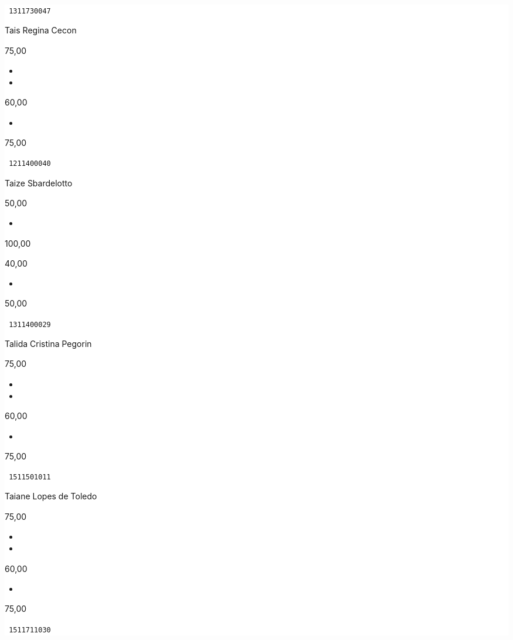      1311730047

   Tais Regina Cecon

   75,00

   -

   -

   60,00

   -

   75,00

     1211400040

   Taize Sbardelotto

   50,00

   -

   100,00

   40,00

   -

   50,00

     1311400029

   Talida Cristina Pegorin

   75,00

   -

   -

   60,00

   -

   75,00

     1511501011

   Taiane Lopes de Toledo

   75,00

   -

   -

   60,00

   -

   75,00

     1511711030
